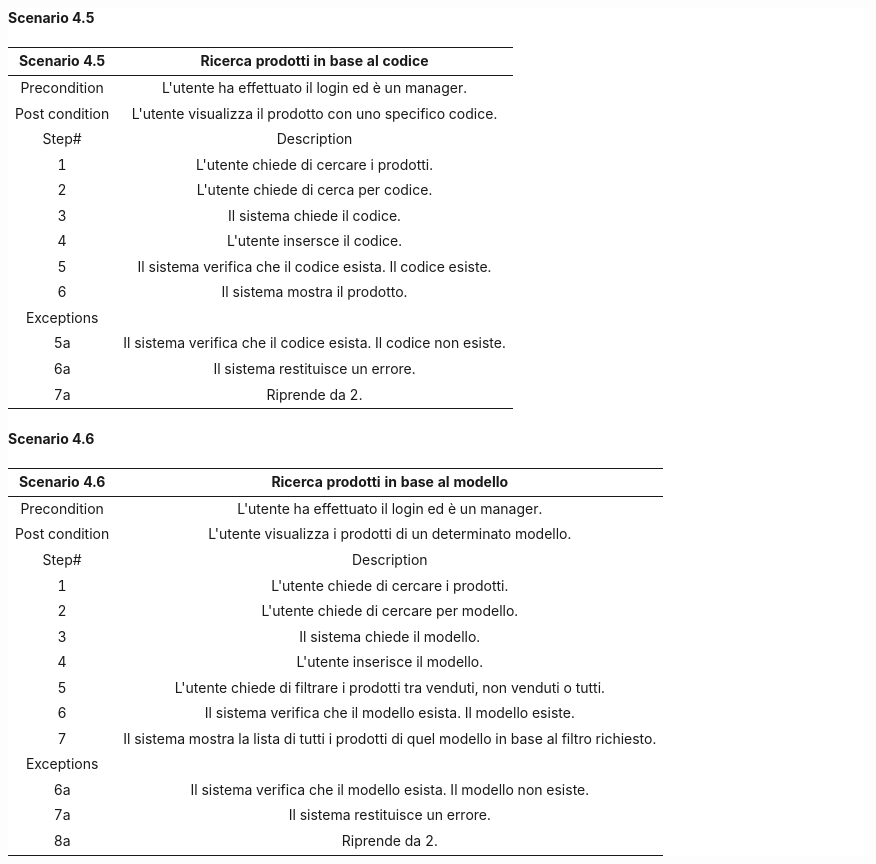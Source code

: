 #### Scenario 4.5

|  Scenario 4.5  |                             Ricerca prodotti in base al codice                 |
| :------------: | :------------------------------------------------------------------------: |
|  Precondition  | L'utente ha effettuato il login ed è un manager. |
| Post condition | L'utente visualizza il prodotto con uno specifico codice. |
|     Step#      |                                Description                                 |
|       1        | L'utente chiede di cercare i prodotti. |
|       2        | L'utente chiede di cerca per codice. |
|       3        | Il sistema chiede il codice. |
|       4        | L'utente insersce il codice. |
|       5        | Il sistema verifica che il codice esista. Il codice esiste. |
|       6        | Il sistema mostra il prodotto. |
|   Exceptions   |                                                                            |
|       5a       | Il sistema verifica che il codice esista. Il codice non esiste. |
|       6a       | Il sistema restituisce un errore. |
|       7a       | Riprende da 2. |

#### Scenario 4.6

|  Scenario 4.6  |                             Ricerca prodotti in base al modello                     |
| :------------: | :------------------------------------------------------------------------: |
|  Precondition  | L'utente ha effettuato il login ed è un manager. |
| Post condition | L'utente visualizza i prodotti di un determinato modello. |
|     Step#      |                                Description                                 |
|       1        | L'utente chiede di cercare i prodotti. |
|       2        | L'utente chiede di cercare per modello. |
|       3        | Il sistema chiede il modello. |
|       4        | L'utente inserisce il modello. |
|       5        | L'utente chiede di filtrare i prodotti tra venduti, non venduti o tutti. |
|       6        | Il sistema verifica che il modello esista. Il modello esiste. |
|       7        | Il sistema mostra la lista di tutti i prodotti di quel modello in base al filtro richiesto. |
|   Exceptions   |                                                                            |
|       6a       | Il sistema verifica che il modello esista. Il modello non esiste. |
|       7a       | Il sistema restituisce un errore. |
|       8a       | Riprende da 2. |
